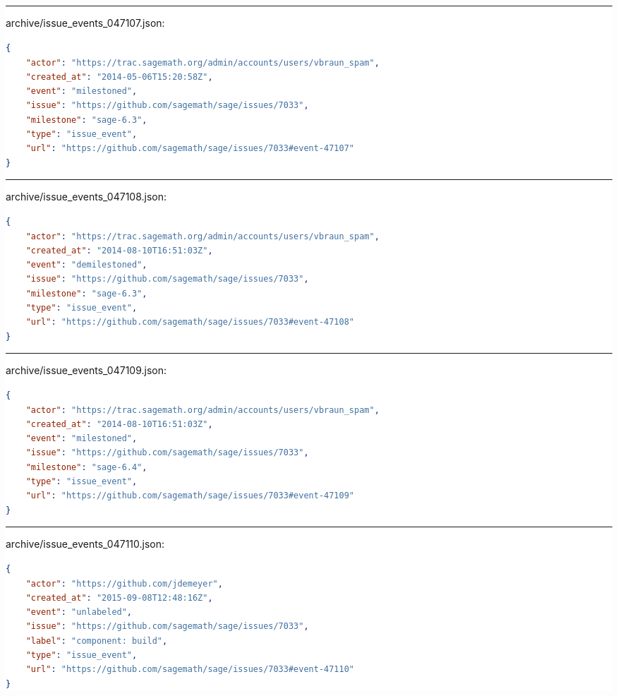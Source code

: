 

---

archive/issue_events_047107.json:
```json
{
    "actor": "https://trac.sagemath.org/admin/accounts/users/vbraun_spam",
    "created_at": "2014-05-06T15:20:58Z",
    "event": "milestoned",
    "issue": "https://github.com/sagemath/sage/issues/7033",
    "milestone": "sage-6.3",
    "type": "issue_event",
    "url": "https://github.com/sagemath/sage/issues/7033#event-47107"
}
```



---

archive/issue_events_047108.json:
```json
{
    "actor": "https://trac.sagemath.org/admin/accounts/users/vbraun_spam",
    "created_at": "2014-08-10T16:51:03Z",
    "event": "demilestoned",
    "issue": "https://github.com/sagemath/sage/issues/7033",
    "milestone": "sage-6.3",
    "type": "issue_event",
    "url": "https://github.com/sagemath/sage/issues/7033#event-47108"
}
```



---

archive/issue_events_047109.json:
```json
{
    "actor": "https://trac.sagemath.org/admin/accounts/users/vbraun_spam",
    "created_at": "2014-08-10T16:51:03Z",
    "event": "milestoned",
    "issue": "https://github.com/sagemath/sage/issues/7033",
    "milestone": "sage-6.4",
    "type": "issue_event",
    "url": "https://github.com/sagemath/sage/issues/7033#event-47109"
}
```



---

archive/issue_events_047110.json:
```json
{
    "actor": "https://github.com/jdemeyer",
    "created_at": "2015-09-08T12:48:16Z",
    "event": "unlabeled",
    "issue": "https://github.com/sagemath/sage/issues/7033",
    "label": "component: build",
    "type": "issue_event",
    "url": "https://github.com/sagemath/sage/issues/7033#event-47110"
}
```
